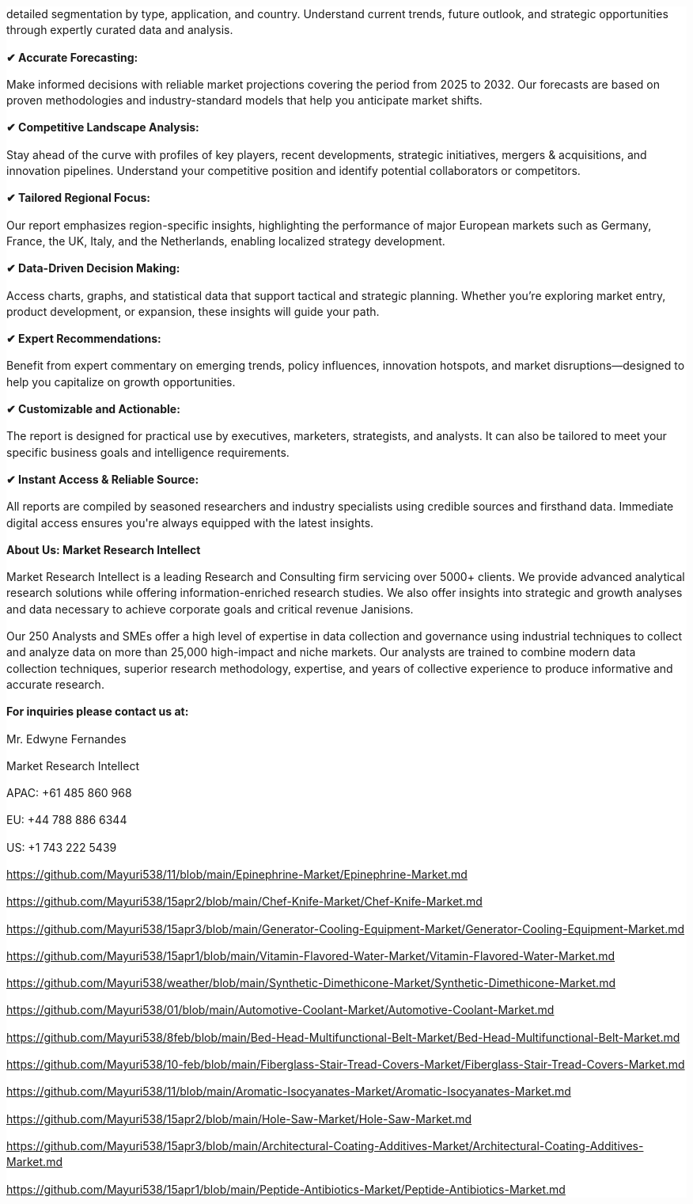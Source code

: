 detailed segmentation by type, application, and country. Understand current trends, future outlook, and strategic opportunities through expertly curated data and analysis.</p><p><strong>✔ Accurate Forecasting:</strong></p><p>Make informed decisions with reliable market projections covering the period from 2025 to 2032. Our forecasts are based on proven methodologies and industry-standard models that help you anticipate market shifts.</p><p><strong>✔ Competitive Landscape Analysis:</strong></p><p>Stay ahead of the curve with profiles of key players, recent developments, strategic initiatives, mergers &amp; acquisitions, and innovation pipelines. Understand your competitive position and identify potential collaborators or competitors.</p><p><strong>✔ Tailored Regional Focus:</strong></p><p>Our report emphasizes region-specific insights, highlighting the performance of major European markets such as Germany, France, the UK, Italy, and the Netherlands, enabling localized strategy development.</p><p><strong>✔ Data-Driven Decision Making:</strong></p><p>Access charts, graphs, and statistical data that support tactical and strategic planning. Whether you&rsquo;re exploring market entry, product development, or expansion, these insights will guide your path.</p><p><strong>✔ Expert Recommendations:</strong></p><p>Benefit from expert commentary on emerging trends, policy influences, innovation hotspots, and market disruptions&mdash;designed to help you capitalize on growth opportunities.</p><p><strong>✔ Customizable and Actionable:</strong></p><p>The report is designed for practical use by executives, marketers, strategists, and analysts. It can also be tailored to meet your specific business goals and intelligence requirements.</p><p><strong>✔ Instant Access &amp; Reliable Source:</strong></p><p>All reports are compiled by seasoned researchers and industry specialists using credible sources and firsthand data. Immediate digital access ensures you're always equipped with the latest insights.</p><p><strong><span class="font-[700]">About Us: Market Research Intellect</span></strong></p><p><span class="">Market Research Intellect is a leading Research and Consulting firm servicing over 5000+ clients. We provide advanced analytical research solutions while offering information-enriched research studies.&nbsp;</span>We also offer insights into strategic and growth analyses and data necessary to achieve corporate goals and critical revenue Janisions.</p><p><span class="">Our 250 Analysts and SMEs offer a high level of expertise in data collection and governance using industrial techniques to collect and analyze data on more than 25,000 high-impact and niche markets. Our analysts are trained to combine modern data collection techniques, superior research methodology, expertise, and years of collective experience to produce informative and accurate research.</span></p><p><strong>For inquiries please contact us at:</strong></p><p>Mr. Edwyne Fernandes</p><p>Market Research Intellect</p><p>APAC: +61 485 860 968</p><p>EU: +44 788 886 6344</p><p>US: +1 743 222 5439</p><p><a href="https://github.com/Mayuri538/11/blob/main/Epinephrine-Market/Epinephrine-Market.md">https://github.com/Mayuri538/11/blob/main/Epinephrine-Market/Epinephrine-Market.md</a></p><p><a href="https://github.com/Mayuri538/15apr2/blob/main/Chef-Knife-Market/Chef-Knife-Market.md">https://github.com/Mayuri538/15apr2/blob/main/Chef-Knife-Market/Chef-Knife-Market.md</a></p><p><a href="https://github.com/Mayuri538/15apr3/blob/main/Generator-Cooling-Equipment-Market/Generator-Cooling-Equipment-Market.md">https://github.com/Mayuri538/15apr3/blob/main/Generator-Cooling-Equipment-Market/Generator-Cooling-Equipment-Market.md</a></p><p><a href="https://github.com/Mayuri538/15apr1/blob/main/Vitamin-Flavored-Water-Market/Vitamin-Flavored-Water-Market.md">https://github.com/Mayuri538/15apr1/blob/main/Vitamin-Flavored-Water-Market/Vitamin-Flavored-Water-Market.md</a></p><p><a href="https://github.com/Mayuri538/weather/blob/main/Synthetic-Dimethicone-Market/Synthetic-Dimethicone-Market.md">https://github.com/Mayuri538/weather/blob/main/Synthetic-Dimethicone-Market/Synthetic-Dimethicone-Market.md</a></p><p><a href="https://github.com/Mayuri538/01/blob/main/Automotive-Coolant-Market/Automotive-Coolant-Market.md">https://github.com/Mayuri538/01/blob/main/Automotive-Coolant-Market/Automotive-Coolant-Market.md</a></p><p><a href="https://github.com/Mayuri538/8feb/blob/main/Bed-Head-Multifunctional-Belt-Market/Bed-Head-Multifunctional-Belt-Market.md">https://github.com/Mayuri538/8feb/blob/main/Bed-Head-Multifunctional-Belt-Market/Bed-Head-Multifunctional-Belt-Market.md</a></p><p><a href="https://github.com/Mayuri538/10-feb/blob/main/Fiberglass-Stair-Tread-Covers-Market/Fiberglass-Stair-Tread-Covers-Market.md">https://github.com/Mayuri538/10-feb/blob/main/Fiberglass-Stair-Tread-Covers-Market/Fiberglass-Stair-Tread-Covers-Market.md</a></p><p><a href="https://github.com/Mayuri538/11/blob/main/Aromatic-Isocyanates-Market/Aromatic-Isocyanates-Market.md">https://github.com/Mayuri538/11/blob/main/Aromatic-Isocyanates-Market/Aromatic-Isocyanates-Market.md</a></p><p><a href="https://github.com/Mayuri538/15apr2/blob/main/Hole-Saw-Market/Hole-Saw-Market.md">https://github.com/Mayuri538/15apr2/blob/main/Hole-Saw-Market/Hole-Saw-Market.md</a></p><p><a href="https://github.com/Mayuri538/15apr3/blob/main/Architectural-Coating-Additives-Market/Architectural-Coating-Additives-Market.md">https://github.com/Mayuri538/15apr3/blob/main/Architectural-Coating-Additives-Market/Architectural-Coating-Additives-Market.md</a></p><p><a href="https://github.com/Mayuri538/15apr1/blob/main/Peptide-Antibiotics-Market/Peptide-Antibiotics-Market.md">https://github.com/Mayuri538/15apr1/blob/main/Peptide-Antibiotics-Market/Peptide-Antibiotics-Market.md</a></p>

